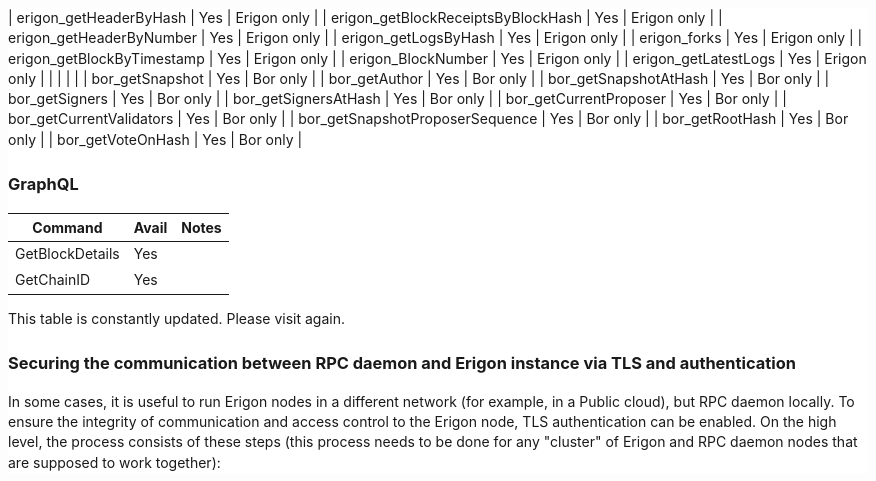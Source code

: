 | erigon_getHeaderByHash                     | Yes     | Erigon only                          |
| erigon_getBlockReceiptsByBlockHash         | Yes     | Erigon only                          |
| erigon_getHeaderByNumber                   | Yes     | Erigon only                          |
| erigon_getLogsByHash                       | Yes     | Erigon only                          |
| erigon_forks                               | Yes     | Erigon only                          |
| erigon_getBlockByTimestamp                 | Yes     | Erigon only                          |
| erigon_BlockNumber                         | Yes     | Erigon only                          |
| erigon_getLatestLogs                       | Yes     | Erigon only                          |
|                                            |         |                                      |
| bor_getSnapshot                            | Yes     | Bor only                             |
| bor_getAuthor                              | Yes     | Bor only                             |
| bor_getSnapshotAtHash                      | Yes     | Bor only                             |
| bor_getSigners                             | Yes     | Bor only                             |
| bor_getSignersAtHash                       | Yes     | Bor only                             |
| bor_getCurrentProposer                     | Yes     | Bor only                             |
| bor_getCurrentValidators                   | Yes     | Bor only                             |
| bor_getSnapshotProposerSequence            | Yes     | Bor only                             |
| bor_getRootHash                            | Yes     | Bor only                             |
| bor_getVoteOnHash                          | Yes     | Bor only                             |

### GraphQL

| Command         | Avail | Notes |
|-----------------|-------|-------|
| GetBlockDetails | Yes   |       |
| GetChainID      | Yes   |       |

This table is constantly updated. Please visit again.

### Securing the communication between RPC daemon and Erigon instance via TLS and authentication

In some cases, it is useful to run Erigon nodes in a different network (for example, in a Public cloud), but RPC daemon
locally. To ensure the integrity of communication and access control to the Erigon node, TLS authentication can be
enabled. On the high level, the process consists of these steps (this process needs to be done for any "cluster" of
Erigon and RPC daemon nodes that are supposed to work together):
